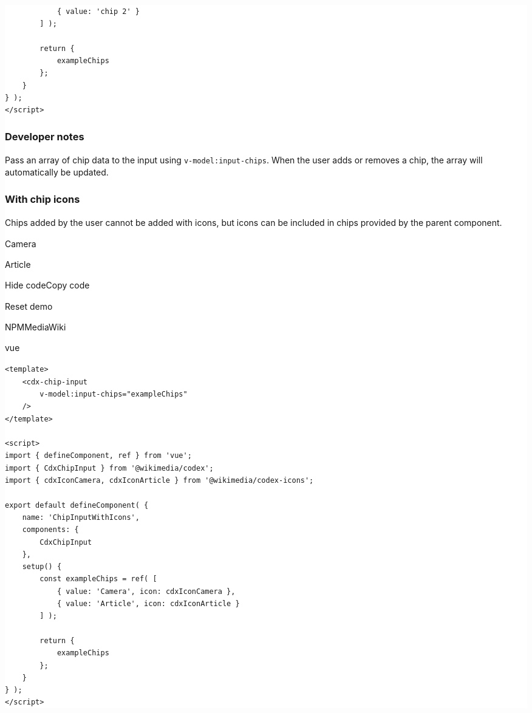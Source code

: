 ```
			{ value: 'chip 2' }
		] );

		return {
			exampleChips
		};
	}
} );
</script>
```

### Developer notes

Pass an array of chip data to the input using `v-model:input-chips`. When the user adds or removes a chip, the array will automatically be updated.

### With chip icons [​](#with-chip-icons)

Chips added by the user cannot be added with icons, but icons can be included in chips provided by the parent component.

Camera

Article

Hide codeCopy code

Reset demo

NPMMediaWiki

vue

```
<template>
	<cdx-chip-input
		v-model:input-chips="exampleChips"
	/>
</template>

<script>
import { defineComponent, ref } from 'vue';
import { CdxChipInput } from '@wikimedia/codex';
import { cdxIconCamera, cdxIconArticle } from '@wikimedia/codex-icons';

export default defineComponent( {
	name: 'ChipInputWithIcons',
	components: {
		CdxChipInput
	},
	setup() {
		const exampleChips = ref( [
			{ value: 'Camera', icon: cdxIconCamera },
			{ value: 'Article', icon: cdxIconArticle }
		] );

		return {
			exampleChips
		};
	}
} );
</script>
```
